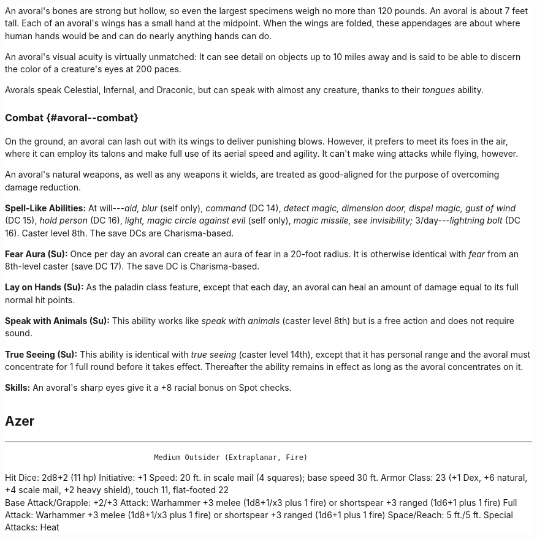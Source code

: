 An avoral's bones are strong but hollow, so even the largest specimens
weigh no more than 120 pounds. An avoral is about 7 feet tall. Each of
an avoral's wings has a small hand at the midpoint. When the wings are
folded, these appendages are about where human hands would be and can do
nearly anything hands can do.

An avoral's visual acuity is virtually unmatched: It can see detail on
objects up to 10 miles away and is said to be able to discern the color
of a creature's eyes at 200 paces.

Avorals speak Celestial, Infernal, and Draconic, but can speak with
almost any creature, thanks to their *tongues* ability.

### Combat {#avoral--combat}

On the ground, an avoral can lash out with its wings to deliver
punishing blows. However, it prefers to meet its foes in the air, where
it can employ its talons and make full use of its aerial speed and
agility. It can't make wing attacks while flying, however.

An avoral's natural weapons, as well as any weapons it wields, are
treated as good-aligned for the purpose of overcoming damage reduction.

**Spell-Like Abilities:** At will---*aid, blur* (self only), *command*
(DC 14), *detect magic, dimension door, dispel magic, gust of wind* (DC
15), *hold person* (DC 16), *light, magic circle against evil* (self
only), *magic missile, see invisibility;* 3/day---*lightning bolt* (DC
16). Caster level 8th. The save DCs are Charisma-based.

**Fear Aura (Su):** Once per day an avoral can create an aura of fear in
a 20-foot radius. It is otherwise identical with *fear* from an
8th-level caster (save DC 17). The save DC is Charisma-based.

**Lay on Hands (Su):** As the paladin class feature, except that each
day, an avoral can heal an amount of damage equal to its full normal hit
points.

**Speak with Animals (Su):** This ability works like *speak with
animals* (caster level 8th) but is a free action and does not require
sound.

**True Seeing (Su):** This ability is identical with *true seeing*
(caster level 14th), except that it has personal range and the avoral
must concentrate for 1 full round before it takes effect. Thereafter the
ability remains in effect as long as the avoral concentrates on it.

**Skills:** An avoral's sharp eyes give it a +8 racial bonus on Spot
checks.

## Azer

  ----------------------------------- --------------------------------------------------------------------------------------------------------------------------------------------------------------------------------------------------------------------------------------------
                                      Medium Outsider (Extraplanar, Fire)
  Hit Dice:                           2d8+2 (11 hp)
  Initiative:                         +1
  Speed:                              20 ft. in scale mail (4 squares); base speed 30 ft.
  Armor Class:                        23 (+1 Dex, +6 natural, +4 scale mail, +2 heavy
  shield), touch 11, flat-footed 22   
  Base Attack/Grapple:                +2/+3
  Attack:                             Warhammer +3 melee (1d8+1/x3 plus 1 fire) or shortspear +3 ranged (1d6+1 plus 1 fire)
  Full Attack:                        Warhammer +3 melee (1d8+1/x3 plus 1 fire) or shortspear +3 ranged (1d6+1 plus 1 fire)
  Space/Reach:                        5 ft./5 ft.
  Special Attacks:                    Heat